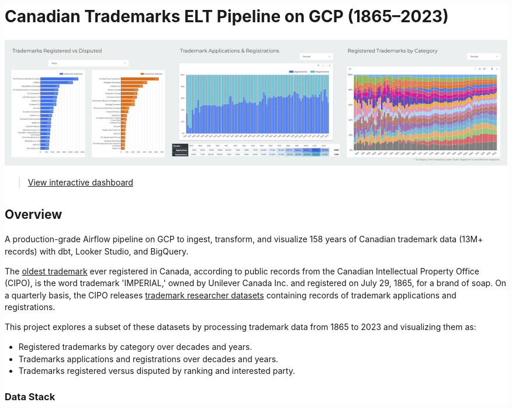 # Canadian Trademarks ELT Pipeline on GCP (1865–2023)

![preview](/assets/preview.jpg)

> [View interactive dashboard](https://lookerstudio.google.com/s/keWPSnG8YgA)

## Overview

A production-grade Airflow pipeline on GCP to ingest, transform, and visualize 158 years of Canadian trademark data (13M+ records) with dbt, Looker Studio, and BigQuery.

The [oldest trademark](https://ised-isde.canada.ca/cipo/trademark-search/0042293) ever registered in Canada, according to public records from the Canadian Intellectual Property Office (CIPO), is the word trademark 'IMPERIAL,' owned by Unilever Canada Inc. and registered on July 29, 1865, for a brand of soap. On a quarterly basis, the CIPO releases [trademark researcher datasets](https://ised-isde.canada.ca/site/canadian-intellectual-property-office/en/canadian-intellectual-property-statistics/trademarks-researcher-datasets-applications-and-registrations-csv-and-txt) containing records of trademark applications and registrations.

This project explores a subset of these datasets by processing trademark data from 1865 to 2023 and visualizing them as:

- Registered trademarks by category over decades and years.
- Trademarks applications and registrations over decades and years.
- Trademarks registered versus disputed by ranking and interested party.

### Data Stack
